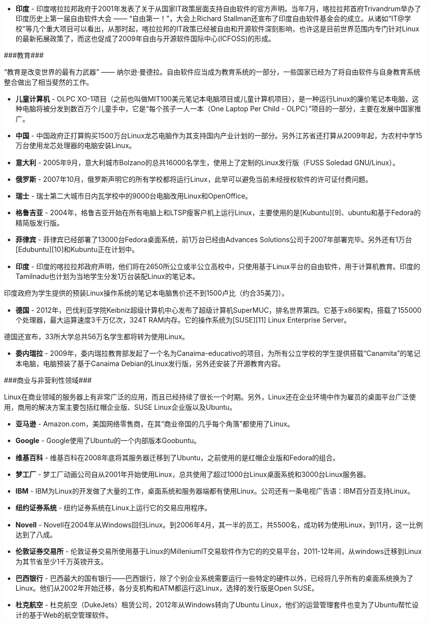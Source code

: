 - **印度** - 印度喀拉拉邦政府于2001年发表了关于从国家IT政策层面支持自由软件的官方声明。当年7月，喀拉拉邦首府Trivandrum举办了印度历史上第一届自由软件大会 —— “自由第一！”，大会上Richard Stallman还宣布了印度自由软件基金会的成立。从诸如“IT@学校”等几个重大项目可以看出，从那时起，喀拉拉邦的IT政策已经被自由和开源软件深刻影响，也许这是目前世界范围内专门针对Linux的最新拓展政策了，而这也促成了2009年自由与开源软件国际中心(ICFOSS)的形成。

###教育###

“教育是改变世界的最有力武器” —— 纳尔逊·曼德拉。自由软件应当成为教育系统的一部分，一些国家已经为了将自由软件与自身教育系统整合做出了相当斐然的工作。

- **儿童计算机** - OLPC XO-1项目（之前也叫做MIT100美元笔记本电脑项目或儿童计算机项目），是一种运行Linux的廉价笔记本电脑，这种电脑将被分发到数百万个儿童手中，它是“每个孩子一人一本（One Laptop Per Child - OLPC）”项目的一部分，主要在发展中国家推广。

- **中国** - 中国政府正打算购买1500万台Linux龙芯电脑作为其支持国内产业计划的一部分。另外江苏省还打算从2009年起，为农村中学15万台使用龙芯处理器的电脑安装Linux。

- **意大利** - 2005年9月，意大利城市Bolzano的总共16000名学生，使用上了定制的Linux发行版（FUSS Soledad GNU/Linux）。

- **俄罗斯** - 2007年10月，俄罗斯声明它的所有学校都将运行Linux，此举可以避免当前未经授权软件的许可证付费问题。

- **瑞士** - 瑞士第二大城市日内瓦学校中的9000台电脑改用Linux和OpenOffice。

- **格鲁吉亚** - 2004年，格鲁吉亚开始在所有电脑上和LTSP瘦客户机上运行Linux，主要使用的是[Kubuntu][9]、ubuntu和基于Fedora的精简版发行版。

- **菲律宾** - 菲律宾已经部署了13000台Fedora桌面系统，前1万台已经由Advances Solutions公司于2007年部署完毕。另外还有1万台[Edubuntu][10]和Kubuntu正在计划中。

- **印度** - 印度的喀拉拉邦政府声明，他们将在2650所公立或半公立高校中，只使用基于Linux平台的自由软件，用于计算机教育。印度的Tamilnadu也计划为当地学生分发1万台装配Linux的笔记本。

印度政府为学生提供的预装Linux操作系统的笔记本电脑售价还不到1500卢比（约合35美刀）。

- **德国** - 2012年，巴伐利亚学院Keibniz超级计算机中心发布了超级计算机SuperMUC，排名世界第四。它基于x86架构，搭载了155000个处理器，最大运算速度3千万亿次，324T RAM内存。它的操作系统为[SUSE][11] Linux Enterprise Server。

德国还宣布，33所大学总共56万名学生都将转为使用Linux。

- **委内瑞拉** - 2009年，委内瑞拉教育部发起了一个名为Canaima-educativo的项目，为所有公立学校的学生提供搭载“Canamita”的笔记本电脑，电脑预装了基于Canaima Debian的Linux发行版，另外还安装了开源教育内容。

###商业与非营利性领域###

Linux在商业领域的服务器上有非常广泛的应用，而且已经持续了很长一个时期。另外，Linux还在企业环境中作为雇员的桌面平台广泛使用，商用的解决方案主要包括红帽企业版、SUSE Linux企业版以及Ubuntu。
    
- **亚马逊** - Amazon.com，美国网络零售商，在其“商业帝国的几乎每个角落”都使用了Linux。

- **Google** - Google使用了Ubuntu的一个内部版本Goobuntu。

- **维基百科** - 维基百科在2008年底将其服务器迁移到了Ubuntu，之前使用的是红帽企业版和Fedora的组合。

- **梦工厂** - 梦工厂动画公司自从2001年开始使用Linux，总共使用了超过1000台Linux桌面系统和3000台Linux服务器。

- **IBM** - IBM为Linux的开发做了大量的工作，桌面系统和服务器端都有使用Linux。公司还有一条电视广告语：IBM百分百支持Linux。

- **纽约证券系统** - 纽约证券系统在Linux上运行它的交易应用程序。

- **Novell** - Novell在2004年从Windows回归Linux。到2006年4月，其一半的员工，共5500名，成功转为使用Linux，到11月，这一比例达到了八成。

- **伦敦证券交易所** - 伦敦证券交易所使用基于Linux的MilleniumIT交易软件作为它的的交易平台，2011-12年间，从windows迁移到Linux为其节省至少1千万英镑开支。

- **巴西银行** - 巴西最大的国有银行——巴西银行，除了个别企业系统需要运行一些特定的硬件以外，已经将几乎所有的桌面系统换为了Linux。他们从2002年开始迁移，各分支机构和ATM都运行这Linux，选择的发行版是Open SUSE。

- **杜克航空** - 杜克航空（DukeJets）租赁公司，2012年从Windows转向了Ubuntu Linux，他们的运营管理套件也变为了Ubuntu帮忙设计的基于Web的航空管理软件。
